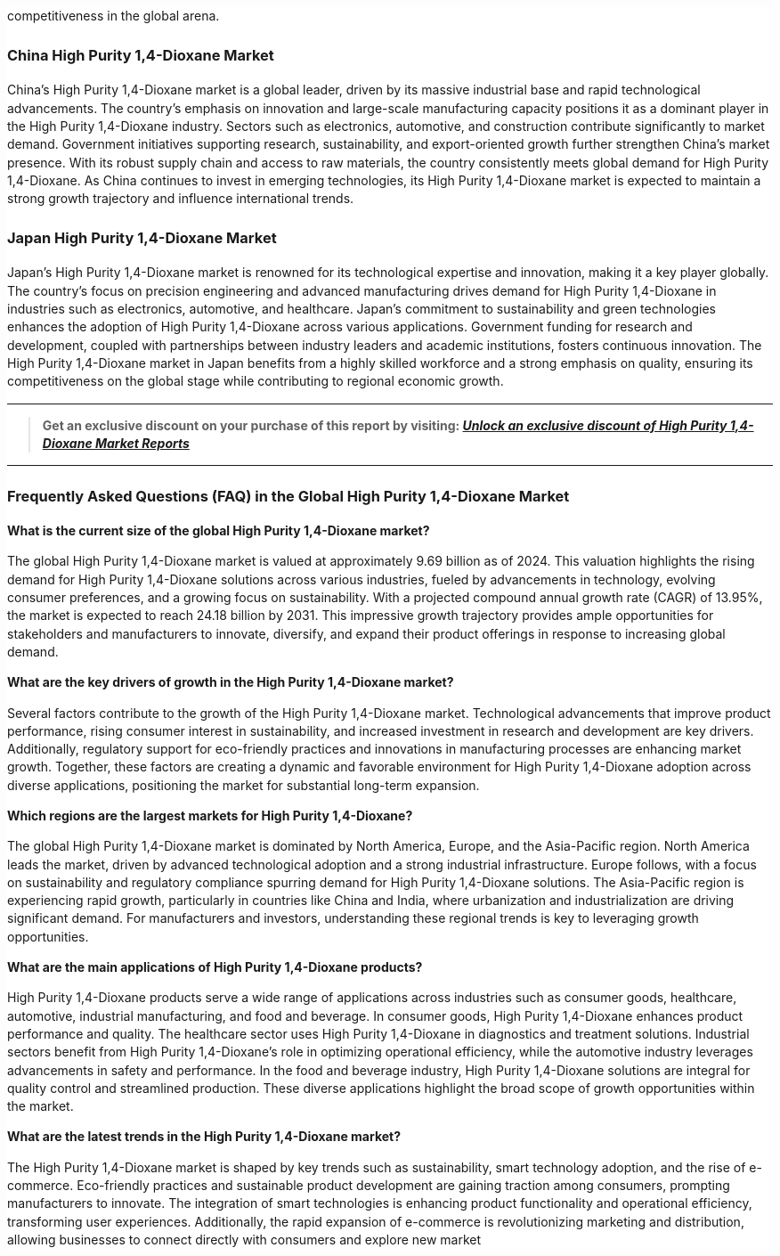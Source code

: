 competitiveness in the global arena.</p><h3>China High Purity 1,4-Dioxane Market</h3><p>China&rsquo;s High Purity 1,4-Dioxane market is a global leader, driven by its massive industrial base and rapid technological advancements. The country&rsquo;s emphasis on innovation and large-scale manufacturing capacity positions it as a dominant player in the High Purity 1,4-Dioxane industry. Sectors such as electronics, automotive, and construction contribute significantly to market demand. Government initiatives supporting research, sustainability, and export-oriented growth further strengthen China&rsquo;s market presence. With its robust supply chain and access to raw materials, the country consistently meets global demand for High Purity 1,4-Dioxane. As China continues to invest in emerging technologies, its High Purity 1,4-Dioxane market is expected to maintain a strong growth trajectory and influence international trends.</p><h3>Japan High Purity 1,4-Dioxane Market</h3><p>Japan&rsquo;s High Purity 1,4-Dioxane market is renowned for its technological expertise and innovation, making it a key player globally. The country&rsquo;s focus on precision engineering and advanced manufacturing drives demand for High Purity 1,4-Dioxane in industries such as electronics, automotive, and healthcare. Japan&rsquo;s commitment to sustainability and green technologies enhances the adoption of High Purity 1,4-Dioxane across various applications. Government funding for research and development, coupled with partnerships between industry leaders and academic institutions, fosters continuous innovation. The High Purity 1,4-Dioxane market in Japan benefits from a highly skilled workforce and a strong emphasis on quality, ensuring its competitiveness on the global stage while contributing to regional economic growth.</p><hr /><blockquote><p><strong>Get an exclusive discount on your purchase of this report by visiting: <em><a href="://marketresearchpulse.com/ask-for-discount/140182?utm_source=Github&amp;utm_medium=019">Unlock an exclusive discount of High Purity 1,4-Dioxane Market Reports</a></em>&nbsp;</strong></p></blockquote><hr /><h3>Frequently Asked Questions (FAQ) in the Global High Purity 1,4-Dioxane Market</h3><p><strong>What is the current size of the global High Purity 1,4-Dioxane market?</strong></p><p>The global High Purity 1,4-Dioxane market is valued at approximately 9.69 billion as of 2024. This valuation highlights the rising demand for High Purity 1,4-Dioxane solutions across various industries, fueled by advancements in technology, evolving consumer preferences, and a growing focus on sustainability. With a projected compound annual growth rate (CAGR) of 13.95%, the market is expected to reach 24.18 billion by 2031. This impressive growth trajectory provides ample opportunities for stakeholders and manufacturers to innovate, diversify, and expand their product offerings in response to increasing global demand.</p><p><strong>What are the key drivers of growth in the High Purity 1,4-Dioxane market?</strong></p><p>Several factors contribute to the growth of the High Purity 1,4-Dioxane market. Technological advancements that improve product performance, rising consumer interest in sustainability, and increased investment in research and development are key drivers. Additionally, regulatory support for eco-friendly practices and innovations in manufacturing processes are enhancing market growth. Together, these factors are creating a dynamic and favorable environment for High Purity 1,4-Dioxane adoption across diverse applications, positioning the market for substantial long-term expansion.</p><p><strong>Which regions are the largest markets for High Purity 1,4-Dioxane?</strong></p><p>The global High Purity 1,4-Dioxane market is dominated by North America, Europe, and the Asia-Pacific region. North America leads the market, driven by advanced technological adoption and a strong industrial infrastructure. Europe follows, with a focus on sustainability and regulatory compliance spurring demand for High Purity 1,4-Dioxane solutions. The Asia-Pacific region is experiencing rapid growth, particularly in countries like China and India, where urbanization and industrialization are driving significant demand. For manufacturers and investors, understanding these regional trends is key to leveraging growth opportunities.</p><p><strong>What are the main applications of High Purity 1,4-Dioxane products?</strong></p><p>High Purity 1,4-Dioxane products serve a wide range of applications across industries such as consumer goods, healthcare, automotive, industrial manufacturing, and food and beverage. In consumer goods, High Purity 1,4-Dioxane enhances product performance and quality. The healthcare sector uses High Purity 1,4-Dioxane in diagnostics and treatment solutions. Industrial sectors benefit from High Purity 1,4-Dioxane&rsquo;s role in optimizing operational efficiency, while the automotive industry leverages advancements in safety and performance. In the food and beverage industry, High Purity 1,4-Dioxane solutions are integral for quality control and streamlined production. These diverse applications highlight the broad scope of growth opportunities within the market.</p><p><strong>What are the latest trends in the High Purity 1,4-Dioxane market?</strong></p><p>The High Purity 1,4-Dioxane market is shaped by key trends such as sustainability, smart technology adoption, and the rise of e-commerce. Eco-friendly practices and sustainable product development are gaining traction among consumers, prompting manufacturers to innovate. The integration of smart technologies is enhancing product functionality and operational efficiency, transforming user experiences. Additionally, the rapid expansion of e-commerce is revolutionizing marketing and distribution, allowing businesses to connect directly with consumers and explore new market